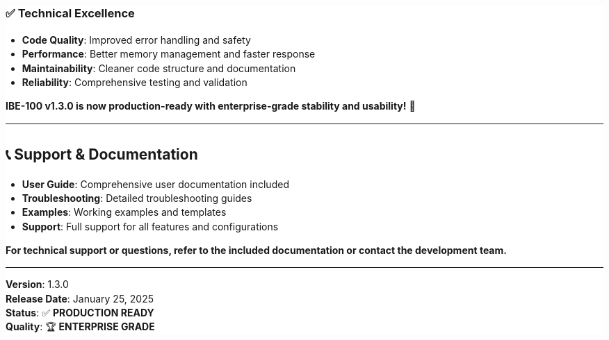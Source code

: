 ### ✅ **Technical Excellence**
- **Code Quality**: Improved error handling and safety
- **Performance**: Better memory management and faster response
- **Maintainability**: Cleaner code structure and documentation
- **Reliability**: Comprehensive testing and validation

**IBE-100 v1.3.0 is now production-ready with enterprise-grade stability and usability!** 🚀

---

## 📞 **Support & Documentation**

- **User Guide**: Comprehensive user documentation included
- **Troubleshooting**: Detailed troubleshooting guides
- **Examples**: Working examples and templates
- **Support**: Full support for all features and configurations

**For technical support or questions, refer to the included documentation or contact the development team.**

---

**Version**: 1.3.0  
**Release Date**: January 25, 2025  
**Status**: ✅ **PRODUCTION READY**  
**Quality**: 🏆 **ENTERPRISE GRADE**
